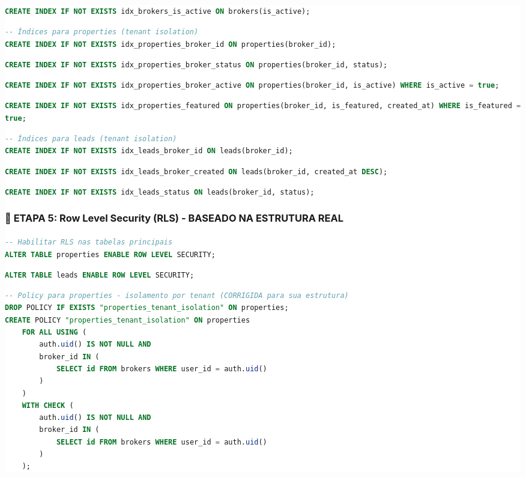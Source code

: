 ```sql
CREATE INDEX IF NOT EXISTS idx_brokers_is_active ON brokers(is_active);
```

```sql
-- Índices para properties (tenant isolation)
CREATE INDEX IF NOT EXISTS idx_properties_broker_id ON properties(broker_id);
```

```sql
CREATE INDEX IF NOT EXISTS idx_properties_broker_status ON properties(broker_id, status);
```

```sql
CREATE INDEX IF NOT EXISTS idx_properties_broker_active ON properties(broker_id, is_active) WHERE is_active = true;
```

```sql
CREATE INDEX IF NOT EXISTS idx_properties_featured ON properties(broker_id, is_featured, created_at) WHERE is_featured = true;
```

```sql
-- Índices para leads (tenant isolation)
CREATE INDEX IF NOT EXISTS idx_leads_broker_id ON leads(broker_id);
```

```sql
CREATE INDEX IF NOT EXISTS idx_leads_broker_created ON leads(broker_id, created_at DESC);
```

```sql
CREATE INDEX IF NOT EXISTS idx_leads_status ON leads(broker_id, status);
```

### 🔐 **ETAPA 5: Row Level Security (RLS) - BASEADO NA ESTRUTURA REAL**

```sql
-- Habilitar RLS nas tabelas principais
ALTER TABLE properties ENABLE ROW LEVEL SECURITY;
```

```sql
ALTER TABLE leads ENABLE ROW LEVEL SECURITY;
```

```sql
-- Policy para properties - isolamento por tenant (CORRIGIDA para sua estrutura)
DROP POLICY IF EXISTS "properties_tenant_isolation" ON properties;
CREATE POLICY "properties_tenant_isolation" ON properties
    FOR ALL USING (
        auth.uid() IS NOT NULL AND 
        broker_id IN (
            SELECT id FROM brokers WHERE user_id = auth.uid()
        )
    )
    WITH CHECK (
        auth.uid() IS NOT NULL AND 
        broker_id IN (
            SELECT id FROM brokers WHERE user_id = auth.uid()
        )
    );
```
